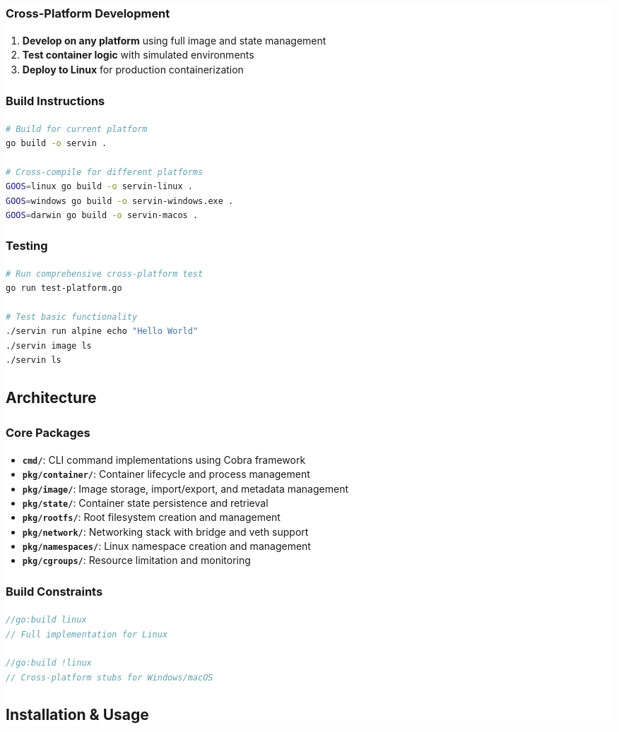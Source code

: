 ### Cross-Platform Development
1. **Develop on any platform** using full image and state management
2. **Test container logic** with simulated environments
3. **Deploy to Linux** for production containerization

### Build Instructions
```bash
# Build for current platform
go build -o servin .

# Cross-compile for different platforms
GOOS=linux go build -o servin-linux .
GOOS=windows go build -o servin-windows.exe .
GOOS=darwin go build -o servin-macos .
```

### Testing
```bash
# Run comprehensive cross-platform test
go run test-platform.go

# Test basic functionality
./servin run alpine echo "Hello World"
./servin image ls
./servin ls
```

## Architecture

### Core Packages
- **`cmd/`**: CLI command implementations using Cobra framework
- **`pkg/container/`**: Container lifecycle and process management
- **`pkg/image/`**: Image storage, import/export, and metadata management
- **`pkg/state/`**: Container state persistence and retrieval
- **`pkg/rootfs/`**: Root filesystem creation and management
- **`pkg/network/`**: Networking stack with bridge and veth support
- **`pkg/namespaces/`**: Linux namespace creation and management
- **`pkg/cgroups/`**: Resource limitation and monitoring

### Build Constraints
```go
//go:build linux
// Full implementation for Linux

//go:build !linux  
// Cross-platform stubs for Windows/macOS
```

## Installation & Usage
